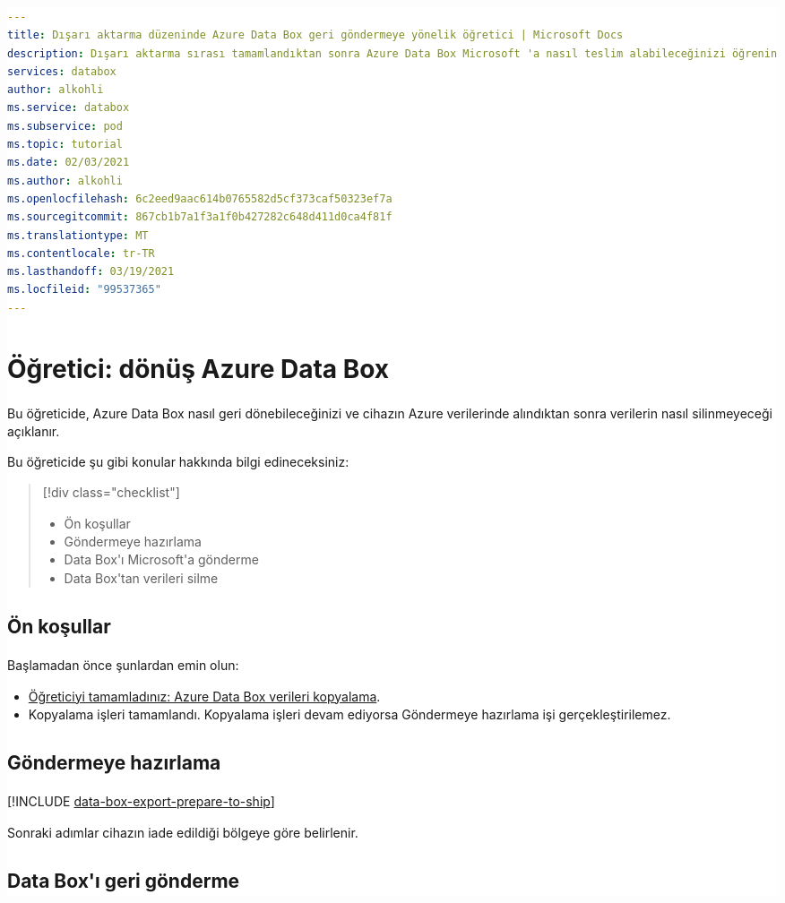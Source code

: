 ```yaml
---
title: Dışarı aktarma düzeninde Azure Data Box geri göndermeye yönelik öğretici | Microsoft Docs
description: Dışarı aktarma sırası tamamlandıktan sonra Azure Data Box Microsoft 'a nasıl teslim alabileceğinizi öğrenin
services: databox
author: alkohli
ms.service: databox
ms.subservice: pod
ms.topic: tutorial
ms.date: 02/03/2021
ms.author: alkohli
ms.openlocfilehash: 6c2eed9aac614b0765582d5cf373caf50323ef7a
ms.sourcegitcommit: 867cb1b7a1f3a1f0b427282c648d411d0ca4f81f
ms.translationtype: MT
ms.contentlocale: tr-TR
ms.lasthandoff: 03/19/2021
ms.locfileid: "99537365"
---
```

# <a name="tutorial-return-azure-data-box"></a>Öğretici: dönüş Azure Data Box

Bu öğreticide, Azure Data Box nasıl geri dönebileceğinizi ve cihazın Azure verilerinde alındıktan sonra verilerin nasıl silinmeyeceği açıklanır.

Bu öğreticide şu gibi konular hakkında bilgi edineceksiniz:

> [!div class="checklist"]
>
> * Ön koşullar
> * Göndermeye hazırlama
> * Data Box'ı Microsoft'a gönderme
> * Data Box'tan verileri silme

## <a name="prerequisites"></a>Ön koşullar

Başlamadan önce şunlardan emin olun:

* [Öğreticiyi tamamladınız: Azure Data Box verileri kopyalama](data-box-deploy-export-copy-data.md).
* Kopyalama işleri tamamlandı. Kopyalama işleri devam ediyorsa Göndermeye hazırlama işi gerçekleştirilemez.

## <a name="prepare-to-ship"></a>Göndermeye hazırlama

[!INCLUDE [data-box-export-prepare-to-ship](../../includes/data-box-export-prepare-to-ship.md)]

Sonraki adımlar cihazın iade edildiği bölgeye göre belirlenir.

## <a name="ship-data-box-back"></a>Data Box'ı geri gönderme
